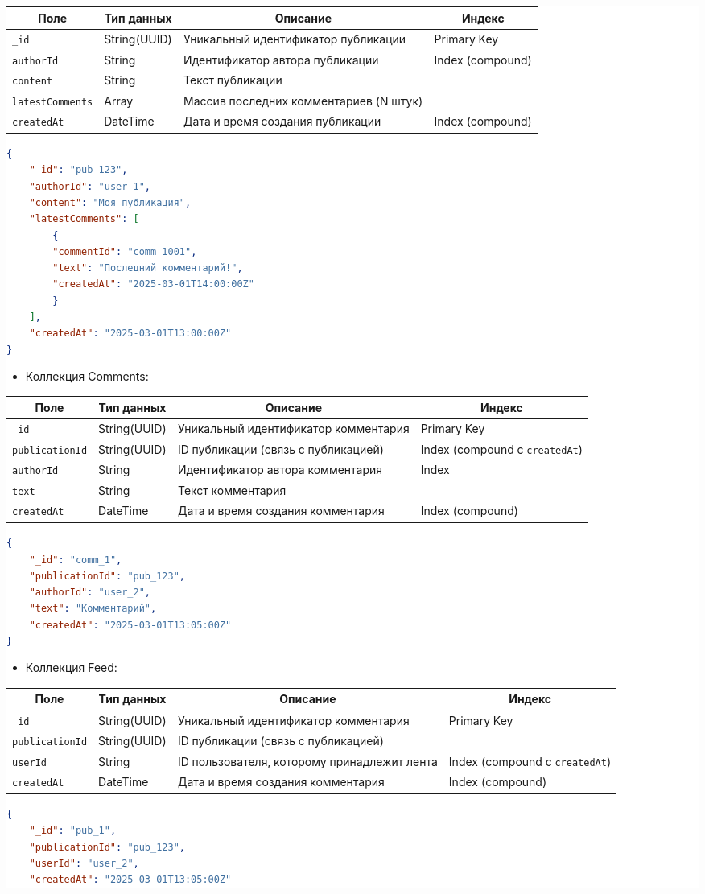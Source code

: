 | Поле             | Тип данных   | Описание                               | Индекс           |
|------------------|--------------|----------------------------------------|------------------|
| `_id`            | String(UUID) | Уникальный идентификатор публикации    | Primary Key      |
| `authorId`       | String       | Идентификатор автора публикации        | Index (compound) |
| `content`        | String       | Текст публикации                       |                  |
| `latestComments` | Array        | Массив последних комментариев (N штук) |                  |
| `createdAt`      | DateTime     | Дата и время создания публикации       | Index (compound) |

```json
{
    "_id": "pub_123",
    "authorId": "user_1",
    "content": "Моя публикация",
    "latestComments": [
        {
        "commentId": "comm_1001",
        "text": "Последний комментарий!",
        "createdAt": "2025-03-01T14:00:00Z"
        }
    ],
    "createdAt": "2025-03-01T13:00:00Z"
}
```

* Коллекция Comments:

| Поле            | Тип данных   | Описание                               | Индекс                         |
|-----------------|--------------|----------------------------------------|--------------------------------|
| `_id`           | String(UUID) | Уникальный идентификатор комментария   | Primary Key                    |
| `publicationId` | String(UUID) | ID публикации (связь с публикацией)    | Index (compound с `createdAt`) |
| `authorId`      | String       | Идентификатор автора комментария       | Index                          |
| `text`          | String       | Текст комментария                      |                                |
| `createdAt`     | DateTime     | Дата и время создания комментария      | Index (compound)               |
```json
{
    "_id": "comm_1",
    "publicationId": "pub_123",
    "authorId": "user_2",
    "text": "Комментарий",
    "createdAt": "2025-03-01T13:05:00Z"
}
```

* Коллекция Feed:

| Поле            | Тип данных   | Описание                                    | Индекс                         |
|-----------------|--------------|---------------------------------------------|--------------------------------|
| `_id`           | String(UUID) | Уникальный идентификатор комментария        | Primary Key                    |
| `publicationId` | String(UUID) | ID публикации (связь с публикацией)         |                                |
| `userId`        | String       | ID пользователя, которому принадлежит лента | Index (compound с `createdAt`) |
| `createdAt`     | DateTime     | Дата и время создания комментария           | Index (compound)               |
```json
{
    "_id": "pub_1",
    "publicationId": "pub_123",
    "userId": "user_2",
    "createdAt": "2025-03-01T13:05:00Z"
```
